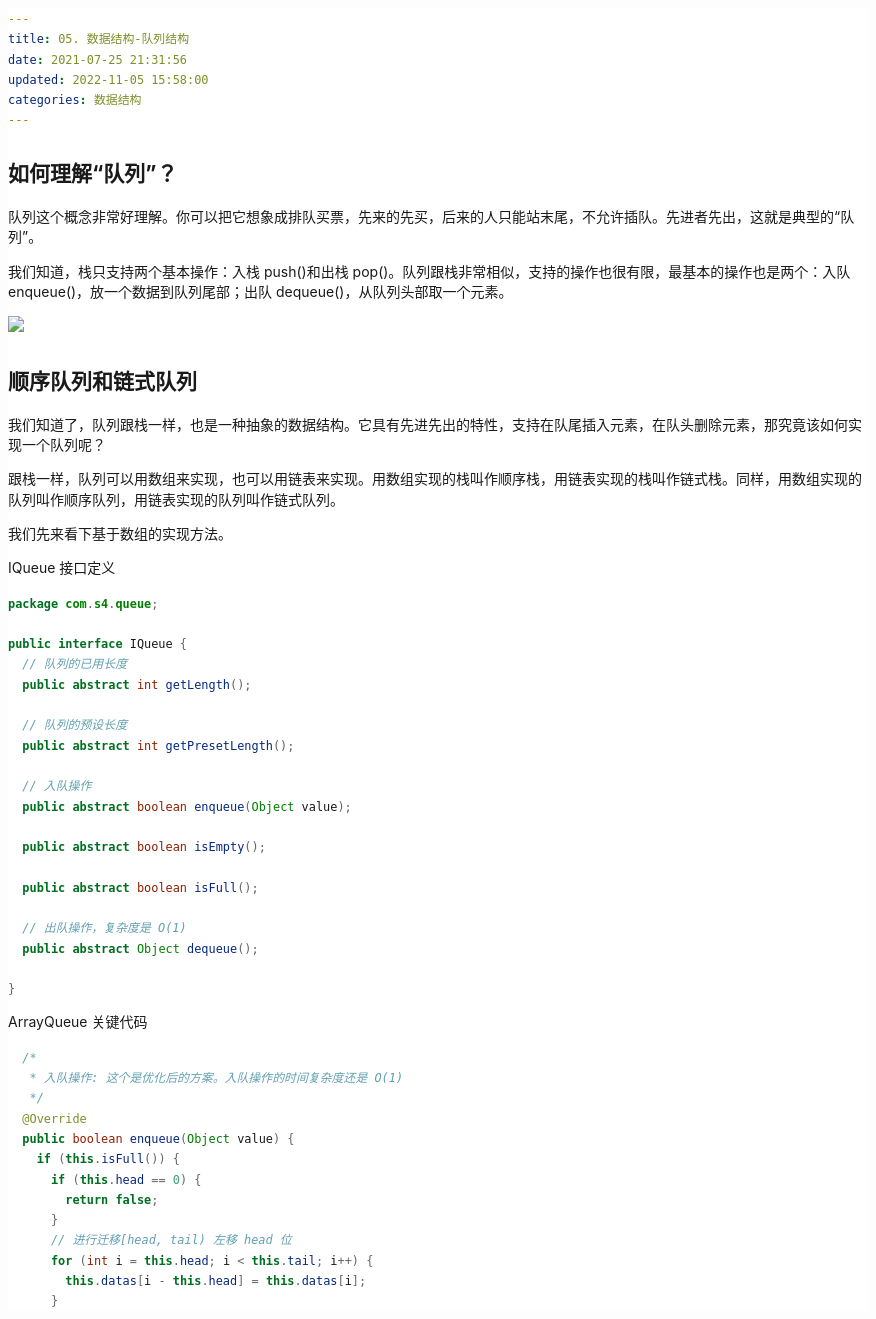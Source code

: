 ```yaml
---
title: 05. 数据结构-队列结构
date: 2021-07-25 21:31:56
updated: 2022-11-05 15:58:00
categories: 数据结构
---
```


## 如何理解“队列”？

队列这个概念非常好理解。你可以把它想象成排队买票，先来的先买，后来的人只能站末尾，不允许插队。先进者先出，这就是典型的“队列”。

我们知道，栈只支持两个基本操作：入栈 push()和出栈 pop()。队列跟栈非常相似，支持的操作也很有限，最基本的操作也是两个：入队 enqueue()，放一个数据到队列尾部；出队 dequeue()，从队列头部取一个元素。

![](https://upload-images.jianshu.io/upload_images/1662509-4c0feaefa4997928.png?imageMogr2/auto-orient/strip%7CimageView2/2/w/1240)

## 顺序队列和链式队列

我们知道了，队列跟栈一样，也是一种抽象的数据结构。它具有先进先出的特性，支持在队尾插入元素，在队头删除元素，那究竟该如何实现一个队列呢？

跟栈一样，队列可以用数组来实现，也可以用链表来实现。用数组实现的栈叫作顺序栈，用链表实现的栈叫作链式栈。同样，用数组实现的队列叫作顺序队列，用链表实现的队列叫作链式队列。

我们先来看下基于数组的实现方法。

IQueue 接口定义

```java
package com.s4.queue;

public interface IQueue {
  // 队列的已用长度
  public abstract int getLength();

  // 队列的预设长度
  public abstract int getPresetLength();

  // 入队操作
  public abstract boolean enqueue(Object value);

  public abstract boolean isEmpty();

  public abstract boolean isFull();

  // 出队操作，复杂度是 O(1)
  public abstract Object dequeue();

}
```

ArrayQueue 关键代码

```java
  /*
   * 入队操作: 这个是优化后的方案。入队操作的时间复杂度还是 O(1)
   */
  @Override
  public boolean enqueue(Object value) {
    if (this.isFull()) {
      if (this.head == 0) {
        return false;
      }
      // 进行迁移[head, tail) 左移 head 位
      for (int i = this.head; i < this.tail; i++) {
        this.datas[i - this.head] = this.datas[i];
      }
```